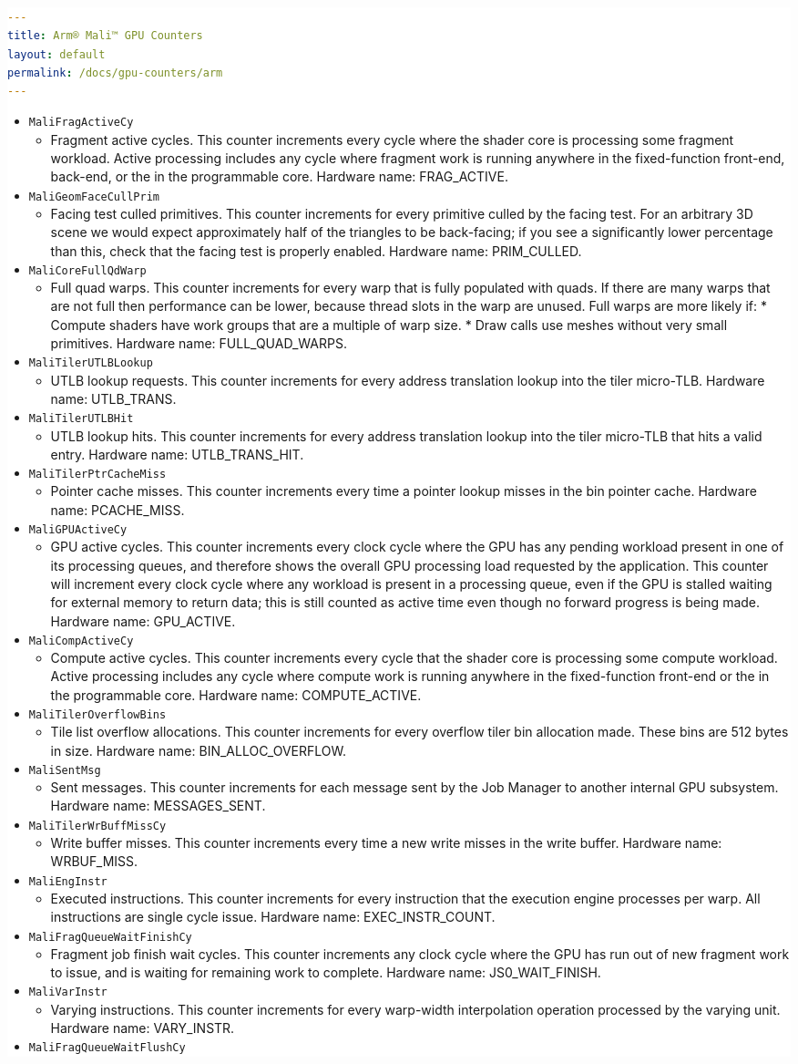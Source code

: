 ```yaml
---
title: Arm® Mali™ GPU Counters
layout: default
permalink: /docs/gpu-counters/arm
---
```


* `MaliFragActiveCy`
  * Fragment active cycles. This counter increments every cycle where the shader core is processing some fragment workload. Active processing includes any cycle where fragment work is running anywhere in the fixed-function front-end, back-end, or the in the programmable core. Hardware name: FRAG_ACTIVE.
* `MaliGeomFaceCullPrim`
  * Facing test culled primitives. This counter increments for every primitive culled by the facing test. For an arbitrary 3D scene we would expect approximately half of the triangles to be back-facing; if you see a significantly lower percentage than this, check that the facing test is properly enabled. Hardware name: PRIM_CULLED.
* `MaliCoreFullQdWarp`
  * Full quad warps. This counter increments for every warp that is fully populated with quads. If there are many warps that are not full then performance can be lower, because thread slots in the warp are unused. Full warps are more likely if: * Compute shaders have work groups that are a multiple of warp size. * Draw calls use meshes without very small primitives. Hardware name: FULL_QUAD_WARPS.
* `MaliTilerUTLBLookup`
  * UTLB lookup requests. This counter increments for every address translation lookup into the tiler micro-TLB. Hardware name: UTLB_TRANS.
* `MaliTilerUTLBHit`
  * UTLB lookup hits. This counter increments for every address translation lookup into the tiler micro-TLB that hits a valid entry. Hardware name: UTLB_TRANS_HIT.
* `MaliTilerPtrCacheMiss`
  * Pointer cache misses. This counter increments every time a pointer lookup misses in the bin pointer cache. Hardware name: PCACHE_MISS.
* `MaliGPUActiveCy`
  * GPU active cycles. This counter increments every clock cycle where the GPU has any pending workload present in one of its processing queues, and therefore shows the overall GPU processing load requested by the application. This counter will increment every clock cycle where any workload is present in a processing queue, even if the GPU is stalled waiting for external memory to return data; this is still counted as active time even though no forward progress is being made. Hardware name: GPU_ACTIVE.
* `MaliCompActiveCy`
  * Compute active cycles. This counter increments every cycle that the shader core is processing some compute workload. Active processing includes any cycle where compute work is running anywhere in the fixed-function front-end or the in the programmable core. Hardware name: COMPUTE_ACTIVE.
* `MaliTilerOverflowBins`
  * Tile list overflow allocations. This counter increments for every overflow tiler bin allocation made. These bins are 512 bytes in size. Hardware name: BIN_ALLOC_OVERFLOW.
* `MaliSentMsg`
  * Sent messages. This counter increments for each message sent by the Job Manager to another internal GPU subsystem. Hardware name: MESSAGES_SENT.
* `MaliTilerWrBuffMissCy`
  * Write buffer misses. This counter increments every time a new write misses in the write buffer. Hardware name: WRBUF_MISS.
* `MaliEngInstr`
  * Executed instructions. This counter increments for every instruction that the execution engine processes per warp. All instructions are single cycle issue. Hardware name: EXEC_INSTR_COUNT.
* `MaliFragQueueWaitFinishCy`
  * Fragment job finish wait cycles. This counter increments any clock cycle where the GPU has run out of new fragment work to issue, and is waiting for remaining work to complete. Hardware name: JS0_WAIT_FINISH.
* `MaliVarInstr`
  * Varying instructions. This counter increments for every warp-width interpolation operation processed by the varying unit. Hardware name: VARY_INSTR.
* `MaliFragQueueWaitFlushCy`